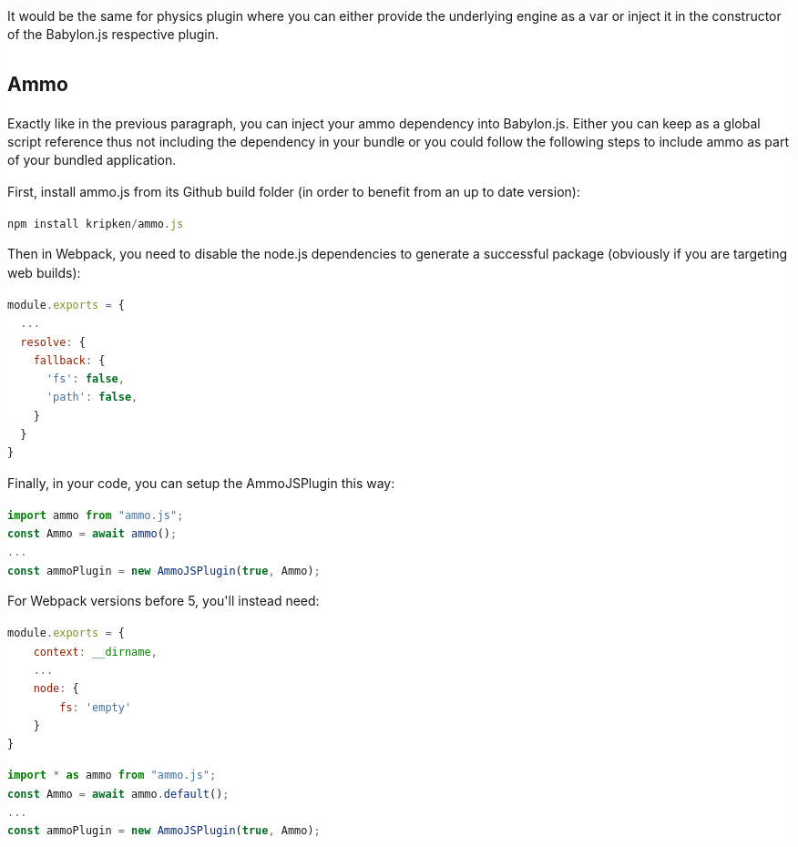 It would be the same for physics plugin where you can either provide the underlying engine as a var or inject it in the constructor of the Babylon.js respective plugin.

## Ammo

Exactly like in the previous paragraph, you can inject your ammo dependency into Babylon.js. Either you can keep as a global script reference thus not including the dependency in your bundle or you could follow the following steps to include ammo as part of your bundled application.

First, install ammo.js from its Github build folder (in order to benefit from an up to date version):

```javascript
npm install kripken/ammo.js
```

Then in Webpack, you need to disable the node.js dependencies to generate a successful package (obviously if you are targeting web builds):

```javascript
module.exports = {
  ...
  resolve: {
    fallback: {
      'fs': false,
      'path': false,
    }
  }
}
```

Finally, in your code, you can setup the AmmoJSPlugin this way:

```javascript
import ammo from "ammo.js";
const Ammo = await ammo();
...
const ammoPlugin = new AmmoJSPlugin(true, Ammo);
```

For Webpack versions before 5, you'll instead need:

```javascript
module.exports = {
    context: __dirname,
    ...
    node: {
        fs: 'empty'
    }
}
```

```javascript
import * as ammo from "ammo.js";
const Ammo = await ammo.default();
...
const ammoPlugin = new AmmoJSPlugin(true, Ammo);
```
